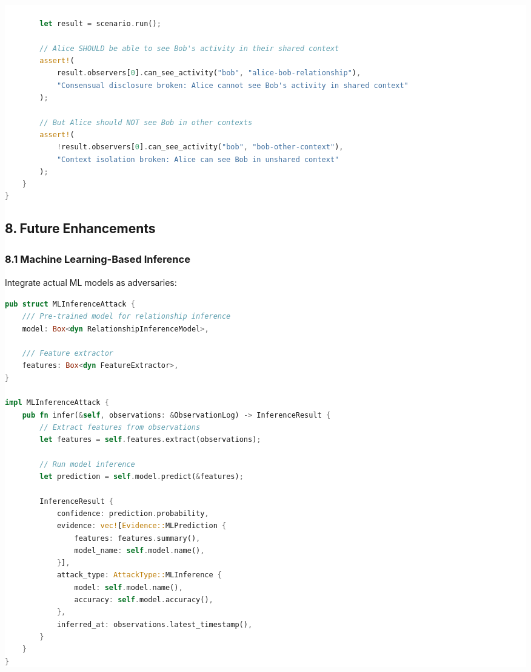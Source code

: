 ```rust
        
        let result = scenario.run();
        
        // Alice SHOULD be able to see Bob's activity in their shared context
        assert!(
            result.observers[0].can_see_activity("bob", "alice-bob-relationship"),
            "Consensual disclosure broken: Alice cannot see Bob's activity in shared context"
        );
        
        // But Alice should NOT see Bob in other contexts
        assert!(
            !result.observers[0].can_see_activity("bob", "bob-other-context"),
            "Context isolation broken: Alice can see Bob in unshared context"
        );
    }
}
```

## 8. Future Enhancements

### 8.1 Machine Learning-Based Inference

Integrate actual ML models as adversaries:

```rust
pub struct MLInferenceAttack {
    /// Pre-trained model for relationship inference
    model: Box<dyn RelationshipInferenceModel>,
    
    /// Feature extractor
    features: Box<dyn FeatureExtractor>,
}

impl MLInferenceAttack {
    pub fn infer(&self, observations: &ObservationLog) -> InferenceResult {
        // Extract features from observations
        let features = self.features.extract(observations);
        
        // Run model inference
        let prediction = self.model.predict(&features);
        
        InferenceResult {
            confidence: prediction.probability,
            evidence: vec![Evidence::MLPrediction {
                features: features.summary(),
                model_name: self.model.name(),
            }],
            attack_type: AttackType::MLInference {
                model: self.model.name(),
                accuracy: self.model.accuracy(),
            },
            inferred_at: observations.latest_timestamp(),
        }
    }
}
```
